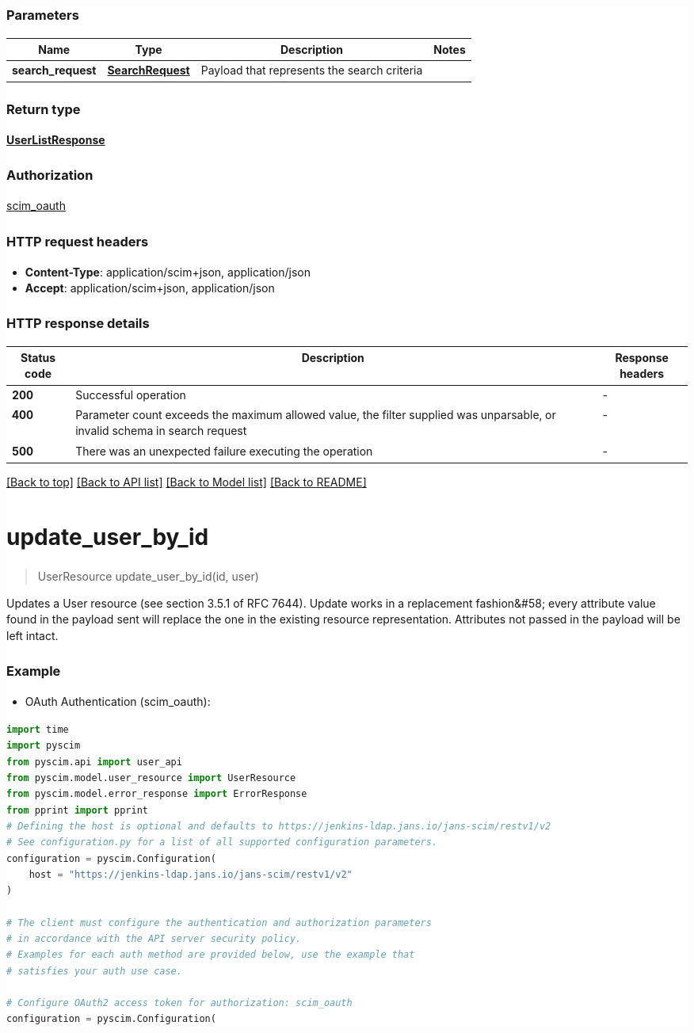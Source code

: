 
### Parameters

Name | Type | Description  | Notes
------------- | ------------- | ------------- | -------------
 **search_request** | [**SearchRequest**](SearchRequest.md)| Payload that represents the search criteria |

### Return type

[**UserListResponse**](UserListResponse.md)

### Authorization

[scim_oauth](../README.md#scim_oauth)

### HTTP request headers

 - **Content-Type**: application/scim+json, application/json
 - **Accept**: application/scim+json, application/json


### HTTP response details

| Status code | Description | Response headers |
|-------------|-------------|------------------|
**200** | Successful operation |  -  |
**400** | Parameter count exceeds the maximum allowed value, the filter supplied was unparsable, or invalid schema in search request  |  -  |
**500** | There was an unexpected failure executing the operation |  -  |

[[Back to top]](#) [[Back to API list]](../README.md#documentation-for-api-endpoints) [[Back to Model list]](../README.md#documentation-for-models) [[Back to README]](../README.md)

# **update_user_by_id**
> UserResource update_user_by_id(id, user)



Updates a User resource (see section 3.5.1 of RFC 7644). Update works in a replacement fashion&amp;#58; every attribute value found in the payload sent will replace the one in the existing resource representation. Attributes  not passed in the payload will be left intact. 

### Example

* OAuth Authentication (scim_oauth):

```python
import time
import pyscim
from pyscim.api import user_api
from pyscim.model.user_resource import UserResource
from pyscim.model.error_response import ErrorResponse
from pprint import pprint
# Defining the host is optional and defaults to https://jenkins-ldap.jans.io/jans-scim/restv1/v2
# See configuration.py for a list of all supported configuration parameters.
configuration = pyscim.Configuration(
    host = "https://jenkins-ldap.jans.io/jans-scim/restv1/v2"
)

# The client must configure the authentication and authorization parameters
# in accordance with the API server security policy.
# Examples for each auth method are provided below, use the example that
# satisfies your auth use case.

# Configure OAuth2 access token for authorization: scim_oauth
configuration = pyscim.Configuration(
```